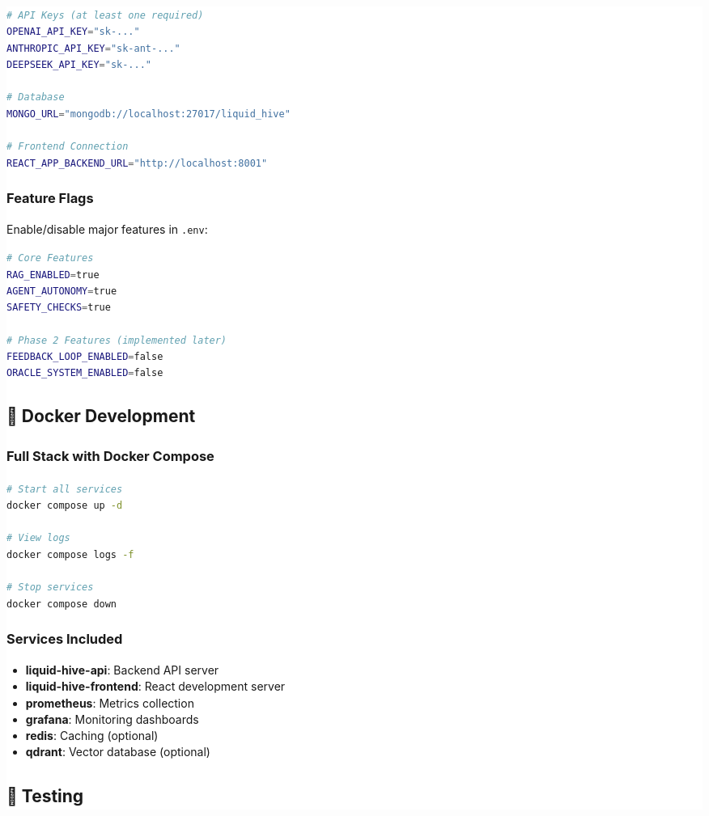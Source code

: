 ```bash
# API Keys (at least one required)
OPENAI_API_KEY="sk-..."
ANTHROPIC_API_KEY="sk-ant-..."
DEEPSEEK_API_KEY="sk-..."

# Database  
MONGO_URL="mongodb://localhost:27017/liquid_hive"

# Frontend Connection
REACT_APP_BACKEND_URL="http://localhost:8001"
```

### Feature Flags

Enable/disable major features in `.env`:

```bash
# Core Features
RAG_ENABLED=true
AGENT_AUTONOMY=true
SAFETY_CHECKS=true

# Phase 2 Features (implemented later)
FEEDBACK_LOOP_ENABLED=false  
ORACLE_SYSTEM_ENABLED=false
```

## 🐳 Docker Development

### Full Stack with Docker Compose

```bash
# Start all services
docker compose up -d

# View logs
docker compose logs -f

# Stop services
docker compose down
```

### Services Included

- **liquid-hive-api**: Backend API server
- **liquid-hive-frontend**: React development server
- **prometheus**: Metrics collection
- **grafana**: Monitoring dashboards
- **redis**: Caching (optional)
- **qdrant**: Vector database (optional)

## 🧪 Testing
